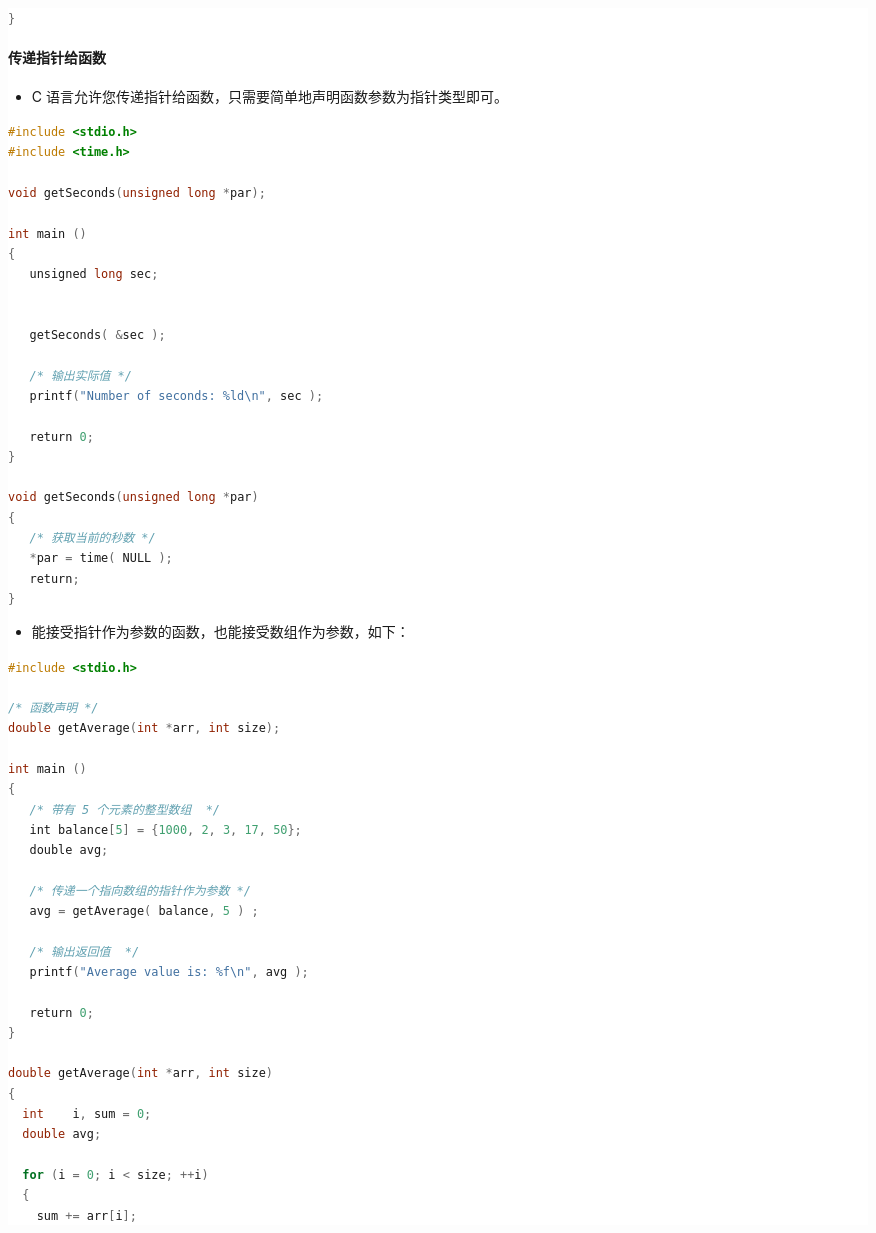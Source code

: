 ```c
}
```

#### 传递指针给函数

* C 语言允许您传递指针给函数，只需要简单地声明函数参数为指针类型即可。

```c
#include <stdio.h>
#include <time.h>
 
void getSeconds(unsigned long *par);

int main ()
{
   unsigned long sec;


   getSeconds( &sec );

   /* 输出实际值 */
   printf("Number of seconds: %ld\n", sec );

   return 0;
}

void getSeconds(unsigned long *par)
{
   /* 获取当前的秒数 */
   *par = time( NULL );
   return;
}
```

* 能接受指针作为参数的函数，也能接受数组作为参数，如下：

```c
#include <stdio.h>
 
/* 函数声明 */
double getAverage(int *arr, int size);
 
int main ()
{
   /* 带有 5 个元素的整型数组  */
   int balance[5] = {1000, 2, 3, 17, 50};
   double avg;
 
   /* 传递一个指向数组的指针作为参数 */
   avg = getAverage( balance, 5 ) ;
 
   /* 输出返回值  */
   printf("Average value is: %f\n", avg );
    
   return 0;
}

double getAverage(int *arr, int size)
{
  int    i, sum = 0;       
  double avg;          
 
  for (i = 0; i < size; ++i)
  {
    sum += arr[i];
```